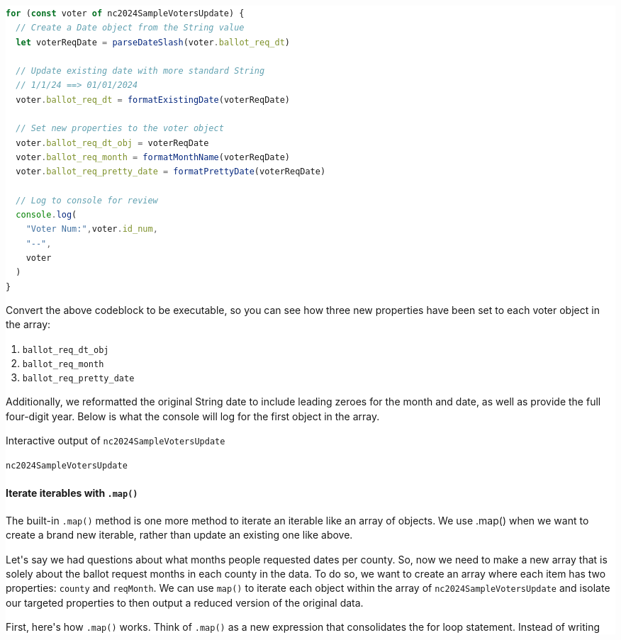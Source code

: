 
```js
for (const voter of nc2024SampleVotersUpdate) {
  // Create a Date object from the String value
  let voterReqDate = parseDateSlash(voter.ballot_req_dt)

  // Update existing date with more standard String
  // 1/1/24 ==> 01/01/2024
  voter.ballot_req_dt = formatExistingDate(voterReqDate)

  // Set new properties to the voter object
  voter.ballot_req_dt_obj = voterReqDate
  voter.ballot_req_month = formatMonthName(voterReqDate)
  voter.ballot_req_pretty_date = formatPrettyDate(voterReqDate)

  // Log to console for review
  console.log(
    "Voter Num:",voter.id_num,
    "--",
    voter
  )
}
```

Convert the above codeblock to be executable, so you can see how three new properties have been set to each voter object in the array:

1. `ballot_req_dt_obj`
2. `ballot_req_month`
3. `ballot_req_pretty_date`

Additionally, we reformatted the original String date to include leading zeroes for the month and date, as well as provide the full four-digit year. Below is what the console will log for the first object in the array.

<p class="codeblock-caption">
  Interactive output of <code>nc2024SampleVotersUpdate</code>
</p>

```js
nc2024SampleVotersUpdate
```

#### Iterate iterables with `.map()`

The built-in `.map()` method is one more method to iterate an iterable like an array of objects. We use .map() when we want to create a brand new iterable, rather than update an existing one like above.

Let's say we had questions about what months people requested dates per county. So, now we need to make a new array that is solely about the ballot request months in each county in the data. To do so, we want to create an array where each item has two properties: `county` and `reqMonth`. We can use `map()` to iterate each object within the array of `nc2024SampleVotersUpdate` and isolate our targeted properties to then output a reduced version of the original data.

First, here's how `.map()` works. Think of `.map()` as a new expression that consolidates the for loop statement. Instead of writing
